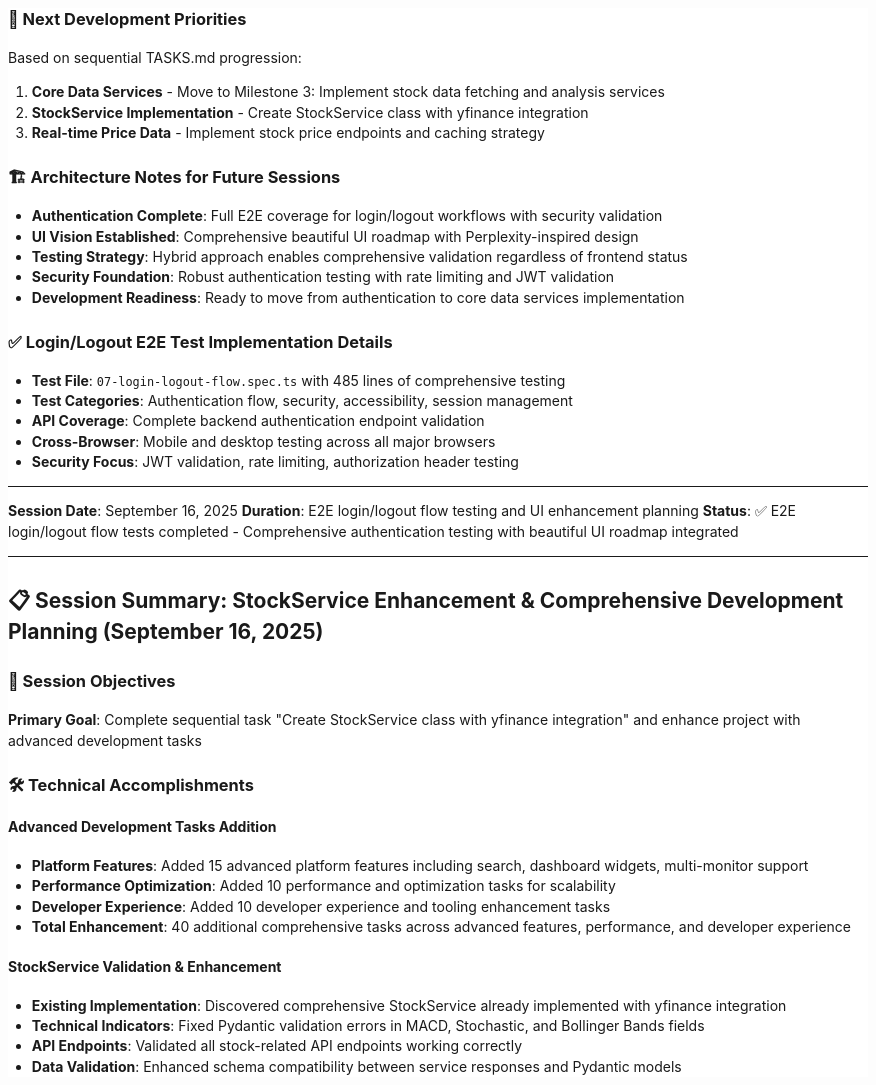 ### 🎯 Next Development Priorities
Based on sequential TASKS.md progression:
1. **Core Data Services** - Move to Milestone 3: Implement stock data fetching and analysis services
2. **StockService Implementation** - Create StockService class with yfinance integration
3. **Real-time Price Data** - Implement stock price endpoints and caching strategy

### 🏗️ Architecture Notes for Future Sessions
- **Authentication Complete**: Full E2E coverage for login/logout workflows with security validation
- **UI Vision Established**: Comprehensive beautiful UI roadmap with Perplexity-inspired design
- **Testing Strategy**: Hybrid approach enables comprehensive validation regardless of frontend status
- **Security Foundation**: Robust authentication testing with rate limiting and JWT validation
- **Development Readiness**: Ready to move from authentication to core data services implementation

### ✅ Login/Logout E2E Test Implementation Details
- **Test File**: `07-login-logout-flow.spec.ts` with 485 lines of comprehensive testing
- **Test Categories**: Authentication flow, security, accessibility, session management
- **API Coverage**: Complete backend authentication endpoint validation
- **Cross-Browser**: Mobile and desktop testing across all major browsers
- **Security Focus**: JWT validation, rate limiting, authorization header testing

---

**Session Date**: September 16, 2025
**Duration**: E2E login/logout flow testing and UI enhancement planning
**Status**: ✅ E2E login/logout flow tests completed - Comprehensive authentication testing with beautiful UI roadmap integrated

---

## 📋 Session Summary: StockService Enhancement & Comprehensive Development Planning (September 16, 2025)

### 🎯 Session Objectives
**Primary Goal**: Complete sequential task "Create StockService class with yfinance integration" and enhance project with advanced development tasks

### 🛠️ Technical Accomplishments

#### Advanced Development Tasks Addition
- **Platform Features**: Added 15 advanced platform features including search, dashboard widgets, multi-monitor support
- **Performance Optimization**: Added 10 performance and optimization tasks for scalability
- **Developer Experience**: Added 10 developer experience and tooling enhancement tasks
- **Total Enhancement**: 40 additional comprehensive tasks across advanced features, performance, and developer experience

#### StockService Validation & Enhancement
- **Existing Implementation**: Discovered comprehensive StockService already implemented with yfinance integration
- **Technical Indicators**: Fixed Pydantic validation errors in MACD, Stochastic, and Bollinger Bands fields
- **API Endpoints**: Validated all stock-related API endpoints working correctly
- **Data Validation**: Enhanced schema compatibility between service responses and Pydantic models
